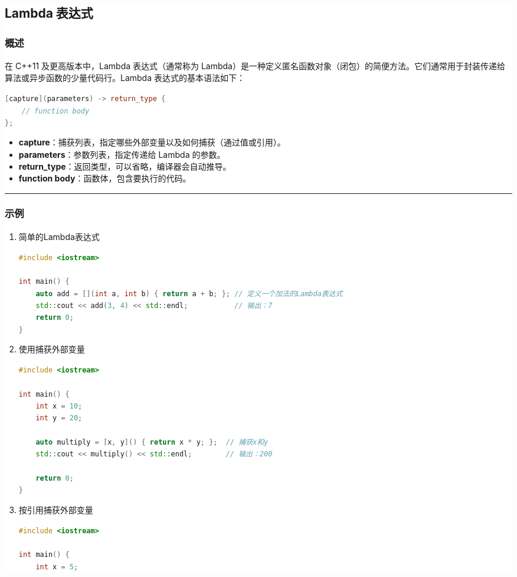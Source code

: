
## Lambda 表达式

### 概述

在 C++11 及更高版本中，Lambda 表达式（通常称为 Lambda）是一种定义匿名函数对象（闭包）的简便方法。它们通常用于封装传递给算法或异步函数的少量代码行。Lambda 表达式的基本语法如下：

```cpp
[capture](parameters) -> return_type {
    // function body
};
```

- **capture**：捕获列表，指定哪些外部变量以及如何捕获（通过值或引用）。
- **parameters**：参数列表，指定传递给 Lambda 的参数。
- **return_type**：返回类型，可以省略，编译器会自动推导。
- **function body**：函数体，包含要执行的代码。

---

### 示例

1. 简单的Lambda表达式

    ```cpp
    #include <iostream>

    int main() {
        auto add = [](int a, int b) { return a + b; }; // 定义一个加法的Lambda表达式
        std::cout << add(3, 4) << std::endl;           // 输出：7
        return 0;
    }
    ```

2. 使用捕获外部变量

    ```cpp
    #include <iostream>

    int main() {
        int x = 10;
        int y = 20;

        auto multiply = [x, y]() { return x * y; };  // 捕获x和y
        std::cout << multiply() << std::endl;        // 输出：200

        return 0;
    }
    ```

3. 按引用捕获外部变量

    ```cpp
    #include <iostream>

    int main() {
        int x = 5;
